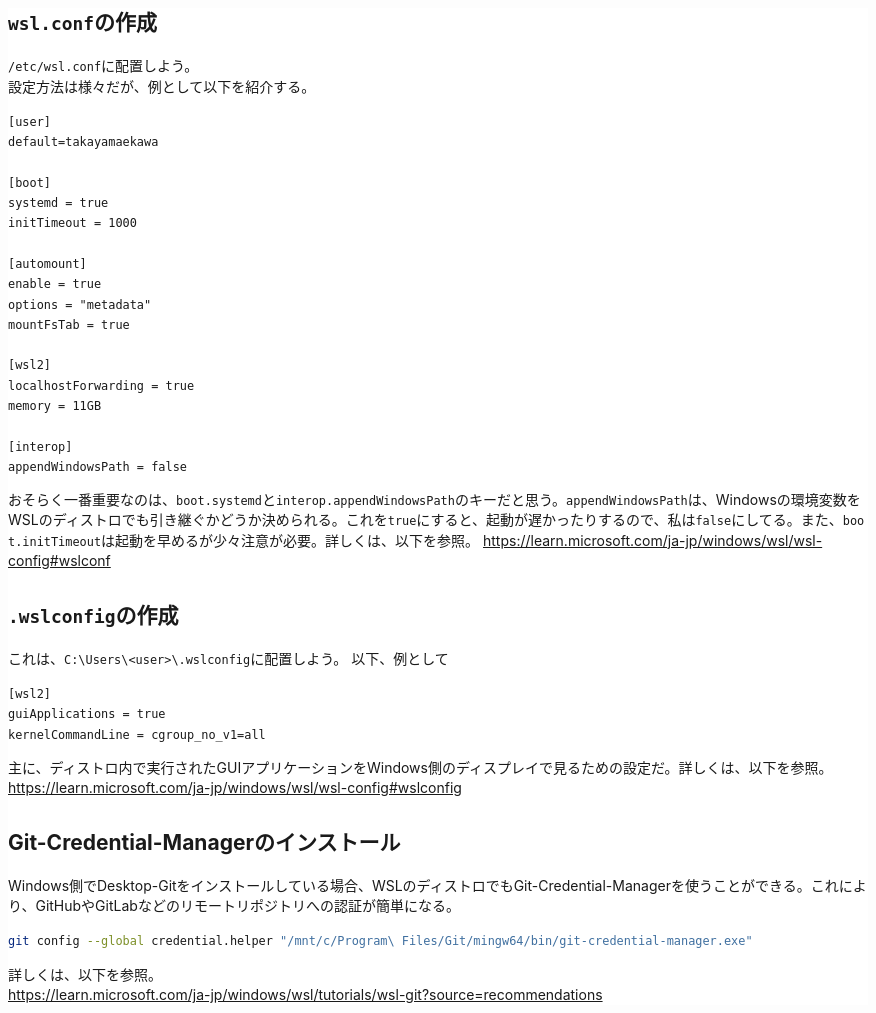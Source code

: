 ```bash
```

## `wsl.conf`の作成
`/etc/wsl.conf`に配置しよう。  
設定方法は様々だが、例として以下を紹介する。
```
[user]
default=takayamaekawa

[boot]
systemd = true
initTimeout = 1000

[automount]
enable = true
options = "metadata"
mountFsTab = true

[wsl2]
localhostForwarding = true
memory = 11GB

[interop]
appendWindowsPath = false
```
おそらく一番重要なのは、`boot.systemd`と`interop.appendWindowsPath`のキーだと思う。`appendWindowsPath`は、Windowsの環境変数をWSLのディストロでも引き継ぐかどうか決められる。これを`true`にすると、起動が遅かったりするので、私は`false`にしてる。また、`boot.initTimeout`は起動を早めるが少々注意が必要。詳しくは、以下を参照。
https://learn.microsoft.com/ja-jp/windows/wsl/wsl-config#wslconf

## `.wslconfig`の作成
これは、`C:\Users\<user>\.wslconfig`に配置しよう。
以下、例として
```
[wsl2]
guiApplications = true
kernelCommandLine = cgroup_no_v1=all
```
主に、ディストロ内で実行されたGUIアプリケーションをWindows側のディスプレイで見るための設定だ。詳しくは、以下を参照。
https://learn.microsoft.com/ja-jp/windows/wsl/wsl-config#wslconfig

## Git-Credential-Managerのインストール
Windows側でDesktop-Gitをインストールしている場合、WSLのディストロでもGit-Credential-Managerを使うことができる。これにより、GitHubやGitLabなどのリモートリポジトリへの認証が簡単になる。
```bash
git config --global credential.helper "/mnt/c/Program\ Files/Git/mingw64/bin/git-credential-manager.exe"
```
詳しくは、以下を参照。  
https://learn.microsoft.com/ja-jp/windows/wsl/tutorials/wsl-git?source=recommendations

